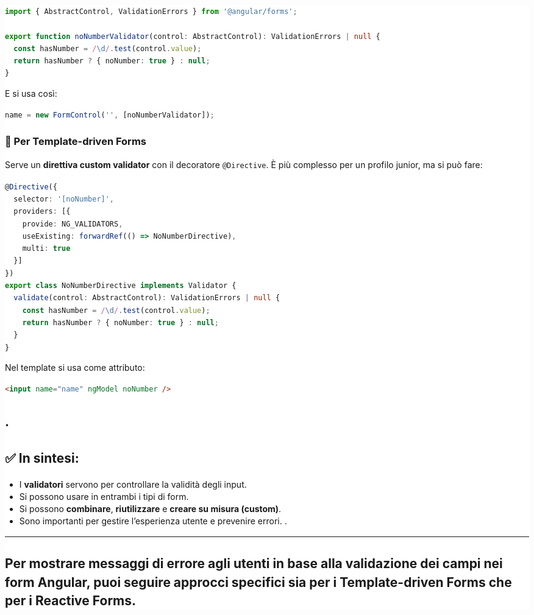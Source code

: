 ```ts
import { AbstractControl, ValidationErrors } from '@angular/forms';

export function noNumberValidator(control: AbstractControl): ValidationErrors | null {
  const hasNumber = /\d/.test(control.value);
  return hasNumber ? { noNumber: true } : null;
}
```

E si usa così:

```ts
name = new FormControl('', [noNumberValidator]);
```

### 🔸 Per Template-driven Forms

Serve un **direttiva custom validator** con il decoratore `@Directive`. È più complesso per un profilo junior, ma si può fare:

```ts
@Directive({
  selector: '[noNumber]',
  providers: [{
    provide: NG_VALIDATORS,
    useExisting: forwardRef(() => NoNumberDirective),
    multi: true
  }]
})
export class NoNumberDirective implements Validator {
  validate(control: AbstractControl): ValidationErrors | null {
    const hasNumber = /\d/.test(control.value);
    return hasNumber ? { noNumber: true } : null;
  }
}
```

Nel template si usa come attributo:

```html
<input name="name" ngModel noNumber />
```
.
---

## ✅ **In sintesi:**

* I **validatori** servono per controllare la validità degli input.
* Si possono usare in entrambi i tipi di form.
* Si possono **combinare**, **riutilizzare** e **creare su misura (custom)**.
* Sono importanti per gestire l’esperienza utente e prevenire errori.
.
---

Per mostrare messaggi di errore agli utenti in base alla validazione dei campi nei form Angular, puoi seguire approcci specifici sia per i **Template-driven Forms** che per i **Reactive Forms**.
---
